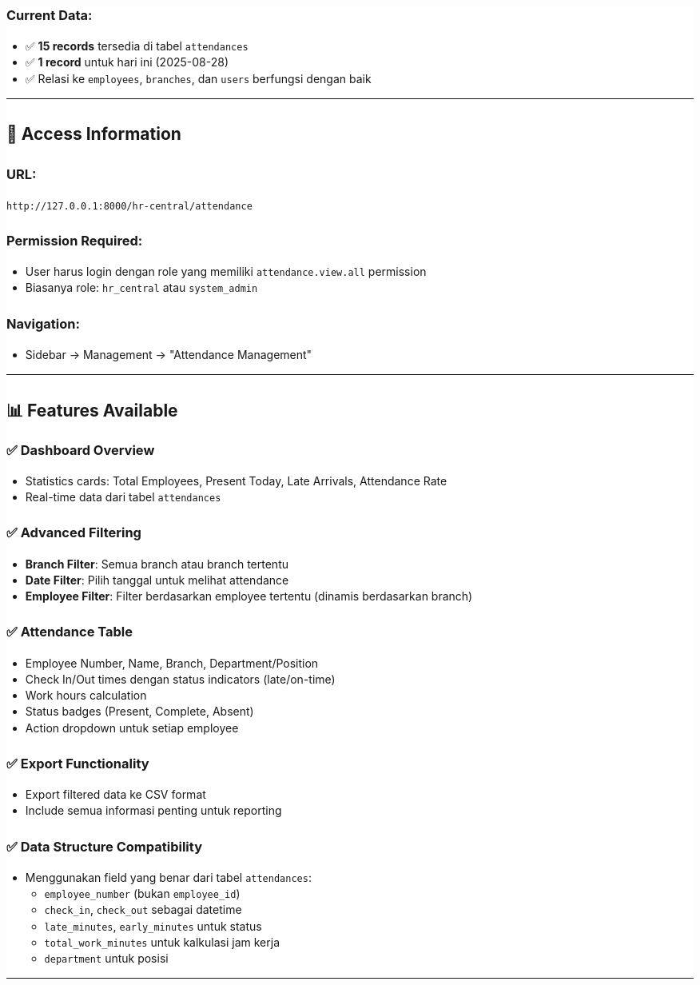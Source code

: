 ### **Current Data**: 
- ✅ **15 records** tersedia di tabel `attendances`
- ✅ **1 record** untuk hari ini (2025-08-28)
- ✅ Relasi ke `employees`, `branches`, dan `users` berfungsi dengan baik

---

## 🔗 **Access Information**

### **URL**: 
```
http://127.0.0.1:8000/hr-central/attendance
```

### **Permission Required**: 
- User harus login dengan role yang memiliki `attendance.view.all` permission
- Biasanya role: `hr_central` atau `system_admin`

### **Navigation**: 
- Sidebar → Management → "Attendance Management"

---

## 📊 **Features Available**

### ✅ **Dashboard Overview**
- Statistics cards: Total Employees, Present Today, Late Arrivals, Attendance Rate
- Real-time data dari tabel `attendances`

### ✅ **Advanced Filtering**
- **Branch Filter**: Semua branch atau branch tertentu
- **Date Filter**: Pilih tanggal untuk melihat attendance
- **Employee Filter**: Filter berdasarkan employee tertentu (dinamis berdasarkan branch)

### ✅ **Attendance Table**
- Employee Number, Name, Branch, Department/Position
- Check In/Out times dengan status indicators (late/on-time)
- Work hours calculation
- Status badges (Present, Complete, Absent)
- Action dropdown untuk setiap employee

### ✅ **Export Functionality**
- Export filtered data ke CSV format
- Include semua informasi penting untuk reporting

### ✅ **Data Structure Compatibility**
- Menggunakan field yang benar dari tabel `attendances`:
  - `employee_number` (bukan `employee_id`)
  - `check_in`, `check_out` sebagai datetime
  - `late_minutes`, `early_minutes` untuk status
  - `total_work_minutes` untuk kalkulasi jam kerja
  - `department` untuk posisi

---